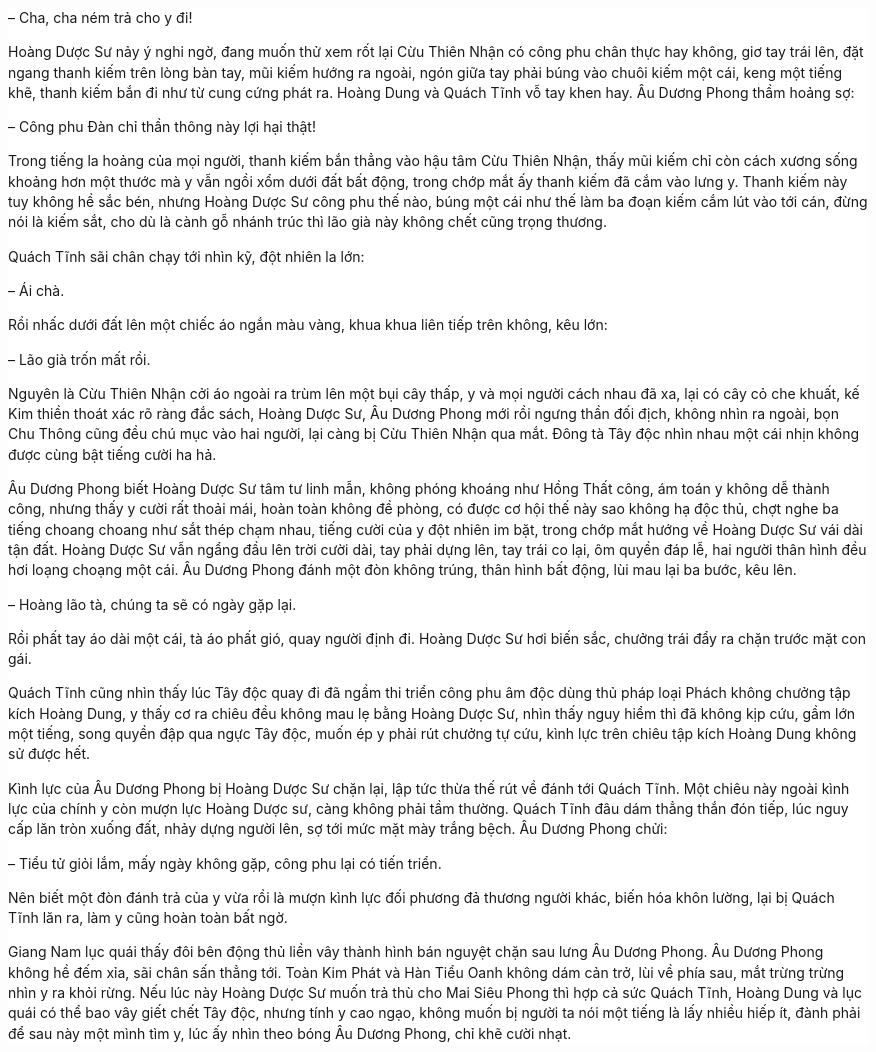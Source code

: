 – Cha, cha ném trả cho y đi!

Hoàng Dược Sư nảy ý nghi ngờ, đang muốn thử xem rốt lại Cừu Thiên Nhận có công phu chân thực hay không, giơ tay trái lên, đặt ngang thanh kiếm trên lòng bàn tay, mũi kiếm hướng ra ngoài, ngón giữa tay phải búng vào chuôi kiếm một cái, keng một tiếng khẽ, thanh kiếm bắn đi như từ cung cứng phát ra. Hoàng Dung và Quách Tĩnh vỗ tay khen hay. Âu Dương Phong thầm hoảng sợ:

– Công phu Đàn chỉ thần thông này lợi hại thật!

Trong tiếng la hoảng của mọi người, thanh kiếm bắn thẳng vào hậu tâm Cừu Thiên Nhận, thấy mũi kiếm chỉ còn cách xương sống khoảng hơn một thước mà y vẫn ngồi xổm dưới đất bất động, trong chớp mắt ấy thanh kiếm đã cắm vào lưng y. Thanh kiếm này tuy không hề sắc bén, nhưng Hoàng Dược Sư công phu thế nào, búng một cái như thế làm ba đoạn kiếm cắm lút vào tới cán, đừng nói là kiếm sắt, cho dù là cành gỗ nhánh trúc thì lão già này không chết cũng trọng thương.

Quách Tĩnh sãi chân chạy tới nhìn kỹ, đột nhiên la lớn:

– Ái chà.

Rồi nhấc dưới đất lên một chiếc áo ngắn màu vàng, khua khua liên tiếp trên không, kêu lớn:

– Lão già trốn mất rồi.

Nguyên là Cừu Thiên Nhận cởi áo ngoài ra trùm lên một bụi cây thấp, y và mọi người cách nhau đã xa, lại có cây cỏ che khuất, kế Kim thiền thoát xác rõ ràng đắc sách, Hoàng Dược Sư, Âu Dương Phong mới rồi ngưng thần đối địch, không nhìn ra ngoài, bọn Chu Thông cũng đều chú mục vào hai người, lại càng bị Cừu Thiên Nhận qua mắt. Đông tà Tây độc nhìn nhau một cái nhịn không được cùng bật tiếng cười ha hả.

Âu Dương Phong biết Hoàng Dược Sư tâm tư linh mẫn, không phóng khoáng như Hồng Thất công, ám toán y không dễ thành công, nhưng thấy y cười rất thoải mái, hoàn toàn không đề phòng, có được cơ hội thế này sao không hạ độc thủ, chợt nghe ba tiếng choang choang như sắt thép chạm nhau, tiếng cười của y đột nhiên im bặt, trong chớp mắt hướng về Hoàng Dược Sư vái dài tận đất. Hoàng Dược Sư vẫn ngẩng đầu lên trời cười dài, tay phải dựng lên, tay trái co lại, ôm quyền đáp lễ, hai người thân hình đều hơi loạng choạng một cái. Âu Dương Phong đánh một đòn không trúng, thân hình bất động, lùi mau lại ba bước, kêu lên.

– Hoàng lão tà, chúng ta sẽ có ngày gặp lại.

Rồi phất tay áo dài một cái, tà áo phất gió, quay người định đi. Hoàng Dược Sư hơi biến sắc, chưởng trái đẩy ra chặn trước mặt con gái.

Quách Tĩnh cũng nhìn thấy lúc Tây độc quay đi đã ngầm thi triển công phu âm độc dùng thủ pháp loại Phách không chưởng tập kích Hoàng Dung, y thấy cơ ra chiêu đều không mau lẹ bằng Hoàng Dược Sư, nhìn thấy nguy hiểm thì đã không kịp cứu, gầm lớn một tiếng, song quyền đập qua ngực Tây độc, muốn ép y phải rút chưởng tự cứu, kình lực trên chiêu tập kích Hoàng Dung không sử được hết.

Kình lực của Âu Dương Phong bị Hoàng Dược Sư chặn lại, lập tức thừa thế rút về đánh tới Quách Tĩnh. Một chiêu này ngoài kình lực của chính y còn mượn lực Hoàng Dược sư, càng không phải tầm thường. Quách Tĩnh đâu dám thẳng thắn đón tiếp, lúc nguy cấp lăn tròn xuống đất, nhảy dựng người lên, sợ tới mức mặt mày trắng bệch. Âu Dương Phong chửi:

– Tiểu tử giỏi lắm, mấy ngày không gặp, công phu lại có tiến triển.

Nên biết một đòn đánh trả của y vừa rồi là mượn kình lực đối phương đả thương người khác, biến hóa khôn lường, lại bị Quách Tĩnh lăn ra, làm y cũng hoàn toàn bất ngờ.

Giang Nam lục quái thấy đôi bên động thủ liền vây thành hình bán nguyệt chặn sau lưng Âu Dương Phong. Âu Dương Phong không hề đếm xỉa, sãi chân sấn thẳng tới. Toàn Kim Phát và Hàn Tiểu Oanh không dám cản trở, lùi về phía sau, mắt trừng trừng nhìn y ra khỏi rừng. Nếu lúc này Hoàng Dược Sư muốn trả thù cho Mai Siêu Phong thì hợp cả sức Quách Tĩnh, Hoàng Dung và lục quái có thể bao vây giết chết Tây độc, nhưng tính y cao ngạo, không muốn bị người ta nói một tiếng là lấy nhiều hiếp ít, đành phải để sau này một mình tìm y, lúc ấy nhìn theo bóng Âu Dương Phong, chỉ khẽ cười nhạt.
